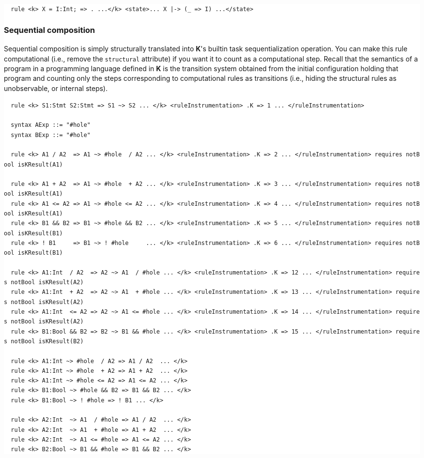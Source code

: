 ```k
  rule <k> X = I:Int; => . ...</k> <state>... X |-> (_ => I) ...</state>
```

### Sequential composition
Sequential composition is simply structurally translated into **K**'s
builtin task sequentialization operation.  You can make this rule
computational (i.e., remove the `structural` attribute) if you
want it to count as a computational step.  Recall that the semantics
of a program in a programming language defined in **K** is the transition
system obtained from the initial configuration holding that program
and counting only the steps corresponding to computational rules as
transitions (i.e., hiding the structural rules as unobservable, or
internal steps).

```k
  rule <k> S1:Stmt S2:Stmt => S1 ~> S2 ... </k> <ruleInstrumentation> .K => 1 ... </ruleInstrumentation>

  syntax AExp ::= "#hole"
  syntax BExp ::= "#hole"

  rule <k> A1 / A2  => A1 ~> #hole  / A2 ... </k> <ruleInstrumentation> .K => 2 ... </ruleInstrumentation> requires notBool isKResult(A1)

  rule <k> A1 + A2  => A1 ~> #hole  + A2 ... </k> <ruleInstrumentation> .K => 3 ... </ruleInstrumentation> requires notBool isKResult(A1)
  rule <k> A1 <= A2 => A1 ~> #hole <= A2 ... </k> <ruleInstrumentation> .K => 4 ... </ruleInstrumentation> requires notBool isKResult(A1)
  rule <k> B1 && B2 => B1 ~> #hole && B2 ... </k> <ruleInstrumentation> .K => 5 ... </ruleInstrumentation> requires notBool isKResult(B1)
  rule <k> ! B1     => B1 ~> ! #hole     ... </k> <ruleInstrumentation> .K => 6 ... </ruleInstrumentation> requires notBool isKResult(B1)

  rule <k> A1:Int  / A2  => A2 ~> A1  / #hole ... </k> <ruleInstrumentation> .K => 12 ... </ruleInstrumentation> requires notBool isKResult(A2)
  rule <k> A1:Int  + A2  => A2 ~> A1  + #hole ... </k> <ruleInstrumentation> .K => 13 ... </ruleInstrumentation> requires notBool isKResult(A2)
  rule <k> A1:Int  <= A2 => A2 ~> A1 <= #hole ... </k> <ruleInstrumentation> .K => 14 ... </ruleInstrumentation> requires notBool isKResult(A2)
  rule <k> B1:Bool && B2 => B2 ~> B1 && #hole ... </k> <ruleInstrumentation> .K => 15 ... </ruleInstrumentation> requires notBool isKResult(B2)

  rule <k> A1:Int ~> #hole  / A2 => A1 / A2  ... </k>
  rule <k> A1:Int ~> #hole  + A2 => A1 + A2  ... </k>
  rule <k> A1:Int ~> #hole <= A2 => A1 <= A2 ... </k>
  rule <k> B1:Bool ~> #hole && B2 => B1 && B2 ... </k>
  rule <k> B1:Bool ~> ! #hole => ! B1 ... </k>

  rule <k> A2:Int  ~> A1  / #hole => A1 / A2  ... </k>
  rule <k> A2:Int  ~> A1  + #hole => A1 + A2  ... </k>
  rule <k> A2:Int  ~> A1 <= #hole => A1 <= A2 ... </k>
  rule <k> B2:Bool ~> B1 && #hole => B1 && B2 ... </k>
```
